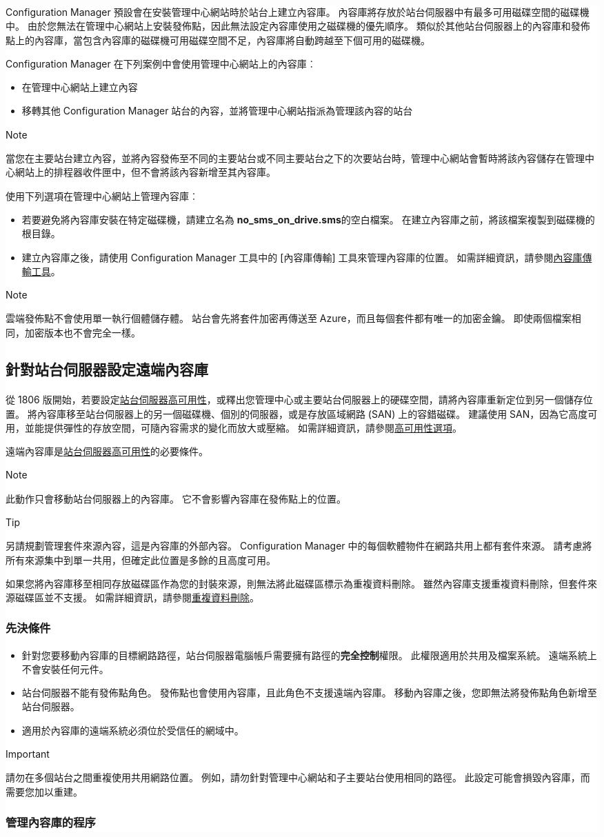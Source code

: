 Configuration Manager 預設會在安裝管理中心網站時於站台上建立內容庫。 內容庫將存放於站台伺服器中有最多可用磁碟空間的磁碟機中。 由於您無法在管理中心網站上安裝發佈點，因此無法設定內容庫使用之磁碟機的優先順序。 類似於其他站台伺服器上的內容庫和發佈點上的內容庫，當包含內容庫的磁碟機可用磁碟空間不足，內容庫將自動跨越至下個可用的磁碟機。  

Configuration Manager 在下列案例中會使用管理中心網站上的內容庫︰  

- 在管理中心網站上建立內容  

- 移轉其他 Configuration Manager 站台的內容，並將管理中心網站指派為管理該內容的站台  

> [!NOTE]  
> 當您在主要站台建立內容，並將內容發佈至不同的主要站台或不同主要站台之下的次要站台時，管理中心網站會暫時將該內容儲存在管理中心網站上的排程器收件匣中，但不會將該內容新增至其內容庫。  

使用下列選項在管理中心網站上管理內容庫︰  

- 若要避免將內容庫安裝在特定磁碟機，請建立名為 **no_sms_on_drive.sms**的空白檔案。 在建立內容庫之前，將該檔案複製到磁碟機的根目錄。  

- 建立內容庫之後，請使用 Configuration Manager 工具中的 [內容庫傳輸] 工具來管理內容庫的位置。 如需詳細資訊，請參閱[內容庫傳輸工具](../../support/content-library-transfer.md)。  

> [!Note]  
> 雲端發佈點不會使用單一執行個體儲存體。 站台會先將套件加密再傳送至 Azure，而且每個套件都有唯一的加密金鑰。 即使兩個檔案相同，加密版本也不會完全一樣。  


## <a name="configure-a-remote-content-library-for-the-site-server"></a><a name="bkmk_remote"></a> 針對站台伺服器設定遠端內容庫


從 1806 版開始，若要設定[站台伺服器高可用性](../../servers/deploy/configure/site-server-high-availability.md)，或釋出您管理中心或主要站台伺服器上的硬碟空間，請將內容庫重新定位到另一個儲存位置。 將內容庫移至站台伺服器上的另一個磁碟機、個別的伺服器，或是存放區域網路 (SAN) 上的容錯磁碟。 建議使用 SAN，因為它高度可用，並能提供彈性的存放空間，可隨內容需求的變化而放大或壓縮。 如需詳細資訊，請參閱[高可用性選項](../../servers/deploy/configure/site-server-high-availability.md)。

遠端內容庫是[站台伺服器高可用性](../../servers/deploy/configure/site-server-high-availability.md)的必要條件。

> [!Note]  
> 此動作只會移動站台伺服器上的內容庫。 它不會影響內容庫在發佈點上的位置。 

> [!Tip]  
> 另請規劃管理套件來源內容，這是內容庫的外部內容。 Configuration Manager 中的每個軟體物件在網路共用上都有套件來源。 請考慮將所有來源集中到單一共用，但確定此位置是多餘的且高度可用。
>
> 如果您將內容庫移至相同存放磁碟區作為您的封裝來源，則無法將此磁碟區標示為重複資料刪除。 雖然內容庫支援重複資料刪除，但套件來源磁碟區並不支援。 如需詳細資訊，請參閱[重複資料刪除](../configs/support-for-windows-features-and-networks.md#bkmmk_datadedup)。  

### <a name="prerequisites"></a>先決條件  

- 針對您要移動內容庫的目標網路路徑，站台伺服器電腦帳戶需要擁有路徑的**完全控制**權限。 此權限適用於共用及檔案系統。 遠端系統上不會安裝任何元件。

- 站台伺服器不能有發佈點角色。 發佈點也會使用內容庫，且此角色不支援遠端內容庫。 移動內容庫之後，您即無法將發佈點角色新增至站台伺服器。  

- 適用於內容庫的遠端系統必須位於受信任的網域中。

> [!Important]  
> 請勿在多個站台之間重複使用共用網路位置。 例如，請勿針對管理中心網站和子主要站台使用相同的路徑。 此設定可能會損毀內容庫，而需要您加以重建。  

### <a name="process-to-manage-the-content-library"></a>管理內容庫的程序
